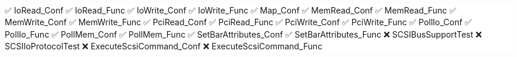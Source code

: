 <td rowspan=1 colspan=1>✅ IoRead_Conf</td>
</tr>
<tr>
<td rowspan=1 colspan=1>✅ IoRead_Func</td>
</tr>
<tr>
<td rowspan=1 colspan=1>✅ IoWrite_Conf</td>
</tr>
<tr>
<td rowspan=1 colspan=1>✅ IoWrite_Func</td>
</tr>
<tr>
<td rowspan=1 colspan=1>✅ Map_Conf</td>
</tr>
<tr>
<td rowspan=1 colspan=1>✅ MemRead_Conf</td>
</tr>
<tr>
<td rowspan=1 colspan=1>✅ MemRead_Func</td>
</tr>
<tr>
<td rowspan=1 colspan=1>✅ MemWrite_Conf</td>
</tr>
<tr>
<td rowspan=1 colspan=1>✅ MemWrite_Func</td>
</tr>
<tr>
<td rowspan=1 colspan=1>✅ PciRead_Conf</td>
</tr>
<tr>
<td rowspan=1 colspan=1>✅ PciRead_Func</td>
</tr>
<tr>
<td rowspan=1 colspan=1>✅ PciWrite_Conf</td>
</tr>
<tr>
<td rowspan=1 colspan=1>✅ PciWrite_Func</td>
</tr>
<tr>
<td rowspan=1 colspan=1>✅ PollIo_Conf</td>
</tr>
<tr>
<td rowspan=1 colspan=1>✅ PollIo_Func</td>
</tr>
<tr>
<td rowspan=1 colspan=1>✅ PollMem_Conf</td>
</tr>
<tr>
<td rowspan=1 colspan=1>✅ PollMem_Func</td>
</tr>
<tr>
<td rowspan=1 colspan=1>✅ SetBarAttributes_Conf</td>
</tr>
<tr>
<td rowspan=1 colspan=1>✅ SetBarAttributes_Func</td>
</tr>
<tr>
<td rowspan=21 colspan=1>❌ SCSIBusSupportTest</td>
<td rowspan=8 colspan=1>❌ SCSIIoProtocolTest</td>
<td rowspan=1 colspan=1>❌ ExecuteScsiCommand_Conf</td>
</tr>
<tr>
<td rowspan=1 colspan=1>❌ ExecuteScsiCommand_Func</td>
</tr>
